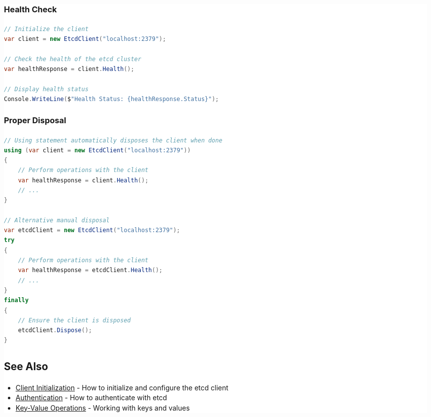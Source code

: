### Health Check

```csharp
// Initialize the client
var client = new EtcdClient("localhost:2379");

// Check the health of the etcd cluster
var healthResponse = client.Health();

// Display health status
Console.WriteLine($"Health Status: {healthResponse.Status}");
```

### Proper Disposal

```csharp
// Using statement automatically disposes the client when done
using (var client = new EtcdClient("localhost:2379"))
{
    // Perform operations with the client
    var healthResponse = client.Health();
    // ...
}

// Alternative manual disposal
var etcdClient = new EtcdClient("localhost:2379");
try
{
    // Perform operations with the client
    var healthResponse = etcdClient.Health();
    // ...
}
finally
{
    // Ensure the client is disposed
    etcdClient.Dispose();
}
```

## See Also

- [Client Initialization](index.md) - How to initialize and configure the etcd client
- [Authentication](../authentication/index.md) - How to authenticate with etcd
- [Key-Value Operations](../key-value/index.md) - Working with keys and values
